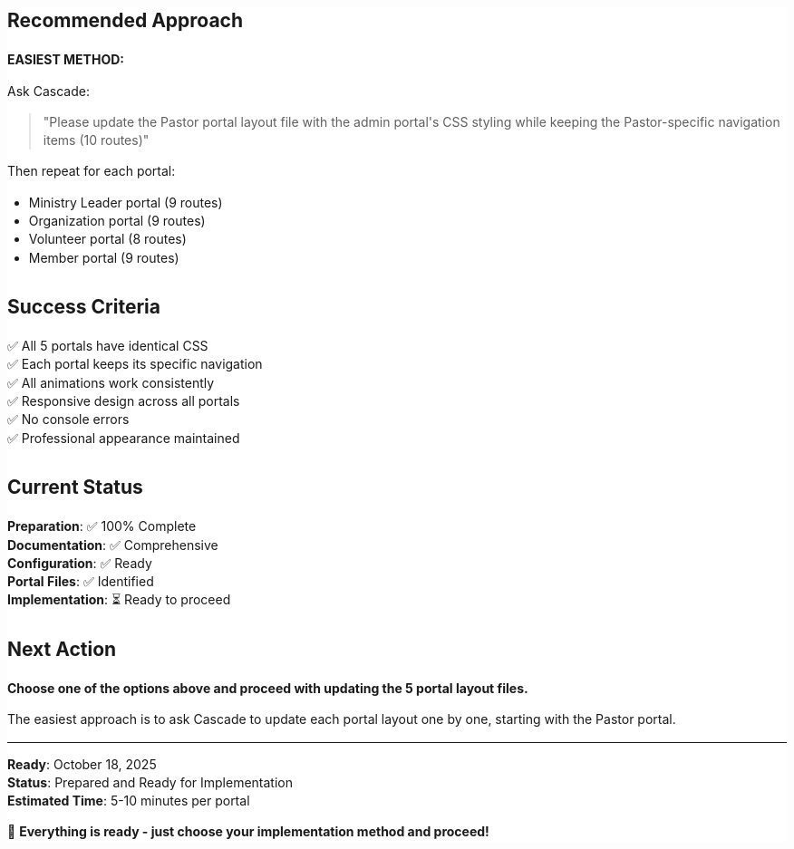 ## Recommended Approach

**EASIEST METHOD:**

Ask Cascade:
> "Please update the Pastor portal layout file with the admin portal's CSS styling while keeping the Pastor-specific navigation items (10 routes)"

Then repeat for each portal:
- Ministry Leader portal (9 routes)
- Organization portal (9 routes)
- Volunteer portal (8 routes)
- Member portal (9 routes)

## Success Criteria

✅ All 5 portals have identical CSS  
✅ Each portal keeps its specific navigation  
✅ All animations work consistently  
✅ Responsive design across all portals  
✅ No console errors  
✅ Professional appearance maintained  

## Current Status

**Preparation**: ✅ 100% Complete  
**Documentation**: ✅ Comprehensive  
**Configuration**: ✅ Ready  
**Portal Files**: ✅ Identified  
**Implementation**: ⏳ Ready to proceed  

## Next Action

**Choose one of the options above and proceed with updating the 5 portal layout files.**

The easiest approach is to ask Cascade to update each portal layout one by one, starting with the Pastor portal.

---

**Ready**: October 18, 2025  
**Status**: Prepared and Ready for Implementation  
**Estimated Time**: 5-10 minutes per portal  

🎨 **Everything is ready - just choose your implementation method and proceed!**
